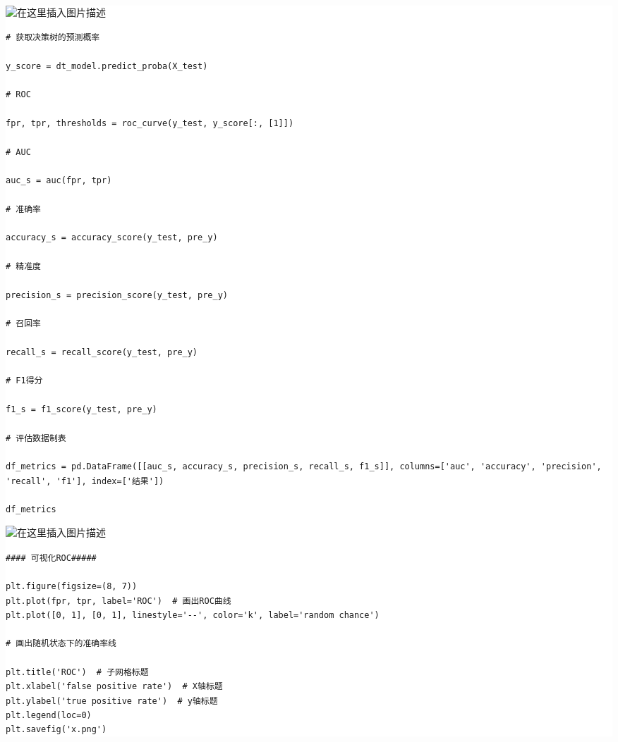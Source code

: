 ![在这里插入图片描述](https://img-blog.csdnimg.cn/20181129134211585.png)

```
# 获取决策树的预测概率

y_score = dt_model.predict_proba(X_test)

# ROC

fpr, tpr, thresholds = roc_curve(y_test, y_score[:, [1]])

# AUC

auc_s = auc(fpr, tpr)

# 准确率

accuracy_s = accuracy_score(y_test, pre_y)

# 精准度

precision_s = precision_score(y_test, pre_y)

# 召回率

recall_s = recall_score(y_test, pre_y)

# F1得分

f1_s = f1_score(y_test, pre_y) 

# 评估数据制表

df_metrics = pd.DataFrame([[auc_s, accuracy_s, precision_s, recall_s, f1_s]], columns=['auc', 'accuracy', 'precision', 'recall', 'f1'], index=['结果'])

df_metrics

```

![在这里插入图片描述](https://img-blog.csdnimg.cn/20181129134243534.png)



```
#### 可视化ROC##### 

plt.figure(figsize=(8, 7))
plt.plot(fpr, tpr, label='ROC')  # 画出ROC曲线
plt.plot([0, 1], [0, 1], linestyle='--', color='k', label='random chance')  

# 画出随机状态下的准确率线

plt.title('ROC')  # 子网格标题
plt.xlabel('false positive rate')  # X轴标题
plt.ylabel('true positive rate')  # y轴标题
plt.legend(loc=0)
plt.savefig('x.png')

```
